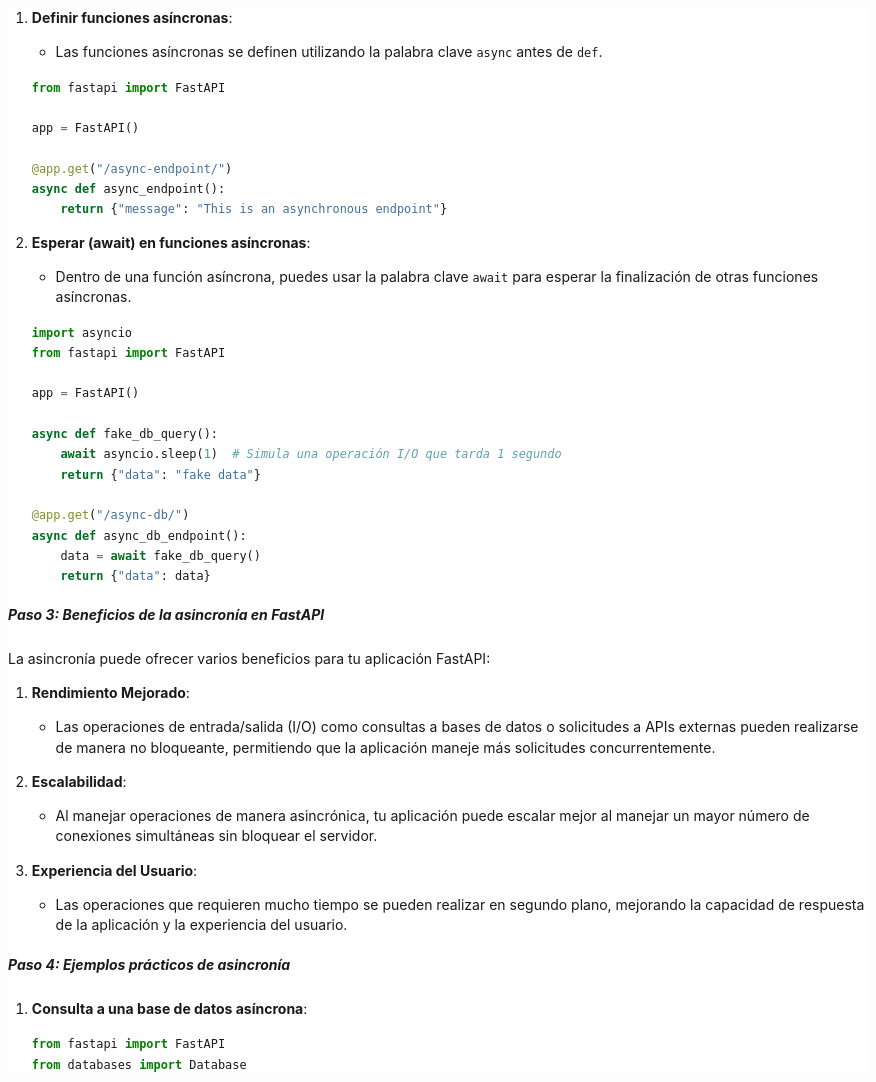 1. **Definir funciones asíncronas**:
   - Las funciones asíncronas se definen utilizando la palabra clave `async` antes de `def`.

    ```python
    from fastapi import FastAPI

    app = FastAPI()

    @app.get("/async-endpoint/")
    async def async_endpoint():
        return {"message": "This is an asynchronous endpoint"}
    ```

2. **Esperar (await) en funciones asíncronas**:
   - Dentro de una función asíncrona, puedes usar la palabra clave `await` para esperar la finalización de otras funciones asíncronas.

    ```python
    import asyncio
    from fastapi import FastAPI

    app = FastAPI()

    async def fake_db_query():
        await asyncio.sleep(1)  # Simula una operación I/O que tarda 1 segundo
        return {"data": "fake data"}

    @app.get("/async-db/")
    async def async_db_endpoint():
        data = await fake_db_query()
        return {"data": data}
    ```

##### **Paso 3: Beneficios de la asincronía en FastAPI**

La asincronía puede ofrecer varios beneficios para tu aplicación FastAPI:

1. **Rendimiento Mejorado**:
   - Las operaciones de entrada/salida (I/O) como consultas a bases de datos o solicitudes a APIs externas pueden realizarse de manera no bloqueante, permitiendo que la aplicación maneje más solicitudes concurrentemente.

2. **Escalabilidad**:
   - Al manejar operaciones de manera asincrónica, tu aplicación puede escalar mejor al manejar un mayor número de conexiones simultáneas sin bloquear el servidor.

3. **Experiencia del Usuario**:
   - Las operaciones que requieren mucho tiempo se pueden realizar en segundo plano, mejorando la capacidad de respuesta de la aplicación y la experiencia del usuario.

##### **Paso 4: Ejemplos prácticos de asincronía**

1. **Consulta a una base de datos asíncrona**:

    ```python
    from fastapi import FastAPI
    from databases import Database
